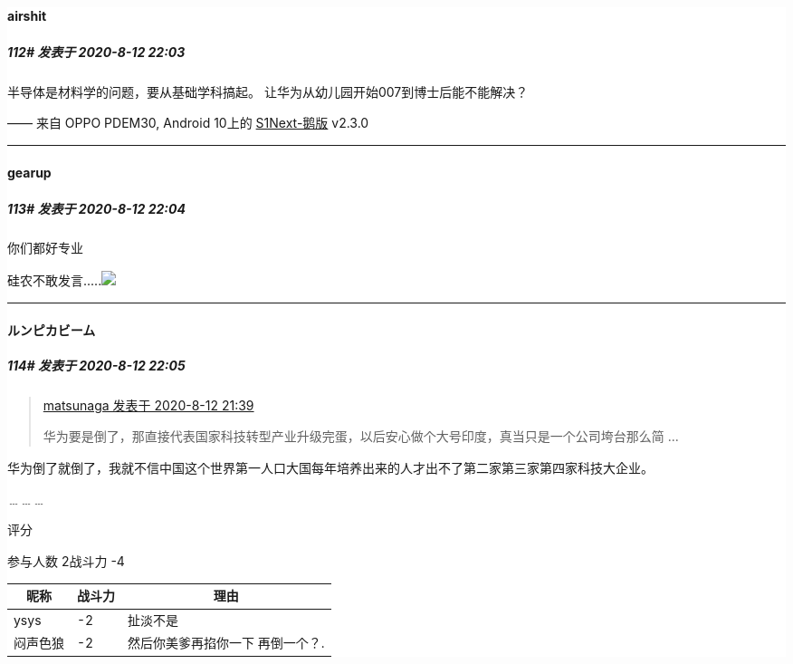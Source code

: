 ####  airshit  
##### 112#       发表于 2020-8-12 22:03




半导体是材料学的问题，要从基础学科搞起。
让华为从幼儿园开始007到博士后能不能解决？

—— 来自 OPPO PDEM30, Android 10上的 [S1Next-鹅版](https://github.com/ykrank/S1-Next/releases) v2.3.0







*****

####  gearup  
##### 113#       发表于 2020-8-12 22:04




你们都好专业


硅农不敢发言.....<img src="https://static.saraba1st.com/image/smiley/face2017/125.png" referrerpolicy="no-referrer">







*****

####  ルンピカビーム  
##### 114#       发表于 2020-8-12 22:05



<blockquote><a href="httphttps://bbs.saraba1st.com/2b/forum.php?mod=redirect&amp;goto=findpost&amp;pid=48407807&amp;ptid=1954387" target="_blank">matsunaga 发表于 2020-8-12 21:39</a>

华为要是倒了，那直接代表国家科技转型产业升级完蛋，以后安心做个大号印度，真当只是一个公司垮台那么简 ...</blockquote>
华为倒了就倒了，我就不信中国这个世界第一人口大国每年培养出来的人才出不了第二家第三家第四家科技大企业。



﹍﹍﹍

评分





 参与人数 2战斗力 -4

|昵称|战斗力|理由|
|----|---|---|
| ysys|-2|扯淡不是|
| 闷声色狼|-2|然后你美爹再掐你一下 再倒一个？.|
